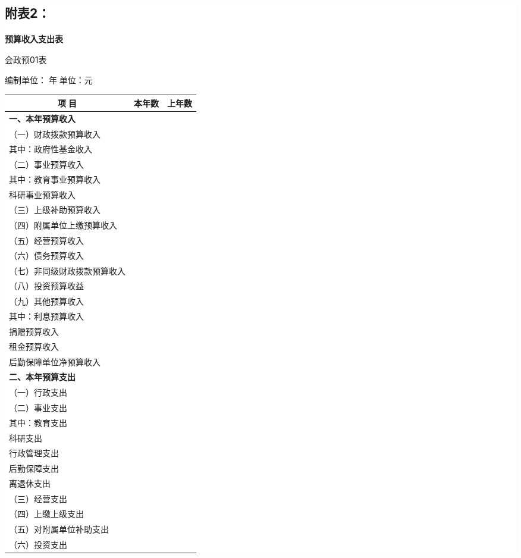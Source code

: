  


 

 

## 附表2：        

**预算收入支出表**

会政预01表

编制单位：                   年           单位：元

| **项** **目**                | **本年数** | **上年数** |
| ---------------------------- | ---------- | ---------- |
| **一、本年预算收入**         |            |            |
| （一）财政拨款预算收入       |            |            |
| 其中：政府性基金收入         |            |            |
| （二）事业预算收入           |            |            |
| 其中：教育事业预算收入       |            |            |
| 科研事业预算收入             |            |            |
| （三）上级补助预算收入       |            |            |
| （四）附属单位上缴预算收入   |            |            |
| （五）经营预算收入           |            |            |
| （六）债务预算收入           |            |            |
| （七）非同级财政拨款预算收入 |            |            |
| （八）投资预算收益           |            |            |
| （九）其他预算收入           |            |            |
| 其中：利息预算收入           |            |            |
| 捐赠预算收入                 |            |            |
| 租金预算收入                 |            |            |
| 后勤保障单位净预算收入       |            |            |
| **二、本年预算支出**         |            |            |
| （一）行政支出               |            |            |
| （二）事业支出               |            |            |
| 其中：教育支出               |            |            |
| 科研支出                     |            |            |
| 行政管理支出                 |            |            |
| 后勤保障支出                 |            |            |
| 离退休支出                   |            |            |
| （三）经营支出               |            |            |
| （四）上缴上级支出           |            |            |
| （五）对附属单位补助支出     |            |            |
| （六）投资支出               |            |            |